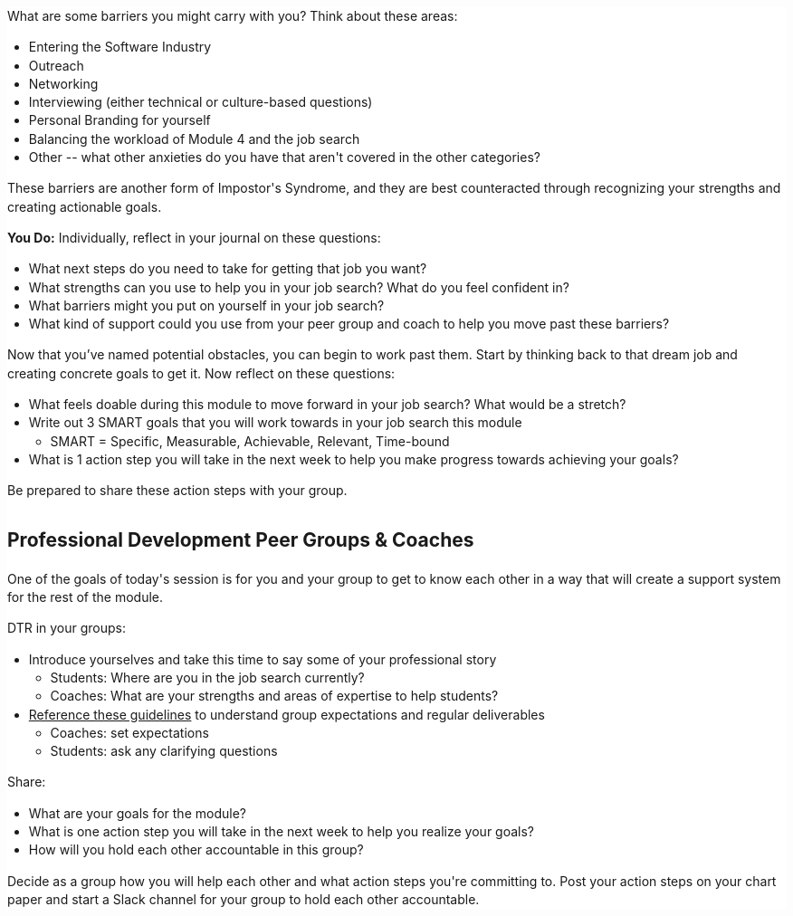 What are some barriers you might carry with you? Think about these areas:

* Entering the Software Industry
* Outreach
* Networking
* Interviewing (either technical or culture-based questions)
* Personal Branding for yourself
* Balancing the workload of Module 4 and the job search
* Other -- what other anxieties do you have that aren't covered in the other categories? 

These barriers are another form of Impostor's Syndrome, and they are best counteracted through recognizing your strengths and creating actionable goals.

**You Do:**
Individually, reflect in your journal on these questions:

* What next steps do you need to take for getting that job you want?
* What strengths can you use to help you in your job search? What do you feel confident in?
* What barriers might you put on yourself in your job search? 
* What kind of support could you use from your peer group and coach to help you move past these barriers? 

Now that you’ve named potential obstacles, you can begin to work past them. Start by thinking back to that dream job and creating concrete goals to get it. Now reflect on these questions:

* What feels doable during this module to move forward in your job search? What would be a stretch?
* Write out 3 SMART goals that you will work towards in your job search this module
	* SMART = Specific, Measurable, Achievable, Relevant, Time-bound
* What is 1 action step you will take in the next week to help you make progress towards achieving your goals? 

Be prepared to share these action steps with your group. 

## Professional Development Peer Groups & Coaches
One of the goals of today's session is for you and your group to get to know each other in a way that will create a support system for the rest of the module.

DTR in your groups:

* Introduce yourselves and take this time to say some of your professional story
	* Students: Where are you in the job search currently?
	* Coaches: What are your strengths and areas of expertise to help students?
* [Reference these guidelines](https://github.com/turingschool/career-development-curriculum/blob/master/module_four/guidelines_for_peer_groups.md) to understand group expectations and regular deliverables
	* Coaches: set expectations
	* Students: ask any clarifying questions
	
Share: 
* What are your goals for the module?
* What is one action step you will take in the next week to help you realize your goals?
* How will you hold each other accountable in this group?

Decide as a group how you will help each other and what action steps you're committing to. Post your action steps on your chart paper and start a Slack channel for your group to hold each other accountable.
 